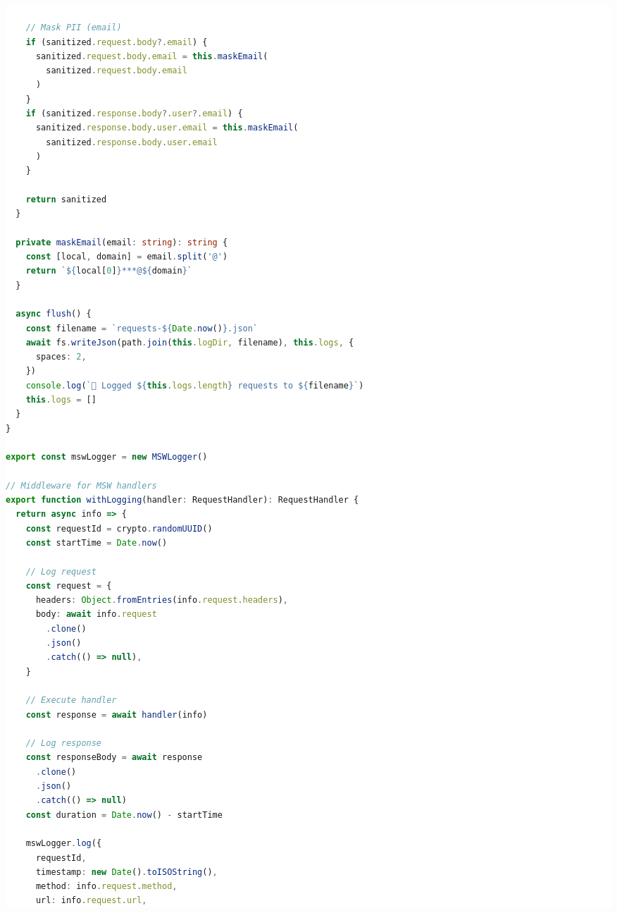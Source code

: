 ```typescript

    // Mask PII (email)
    if (sanitized.request.body?.email) {
      sanitized.request.body.email = this.maskEmail(
        sanitized.request.body.email
      )
    }
    if (sanitized.response.body?.user?.email) {
      sanitized.response.body.user.email = this.maskEmail(
        sanitized.response.body.user.email
      )
    }

    return sanitized
  }

  private maskEmail(email: string): string {
    const [local, domain] = email.split('@')
    return `${local[0]}***@${domain}`
  }

  async flush() {
    const filename = `requests-${Date.now()}.json`
    await fs.writeJson(path.join(this.logDir, filename), this.logs, {
      spaces: 2,
    })
    console.log(`📝 Logged ${this.logs.length} requests to ${filename}`)
    this.logs = []
  }
}

export const mswLogger = new MSWLogger()

// Middleware for MSW handlers
export function withLogging(handler: RequestHandler): RequestHandler {
  return async info => {
    const requestId = crypto.randomUUID()
    const startTime = Date.now()

    // Log request
    const request = {
      headers: Object.fromEntries(info.request.headers),
      body: await info.request
        .clone()
        .json()
        .catch(() => null),
    }

    // Execute handler
    const response = await handler(info)

    // Log response
    const responseBody = await response
      .clone()
      .json()
      .catch(() => null)
    const duration = Date.now() - startTime

    mswLogger.log({
      requestId,
      timestamp: new Date().toISOString(),
      method: info.request.method,
      url: info.request.url,
```